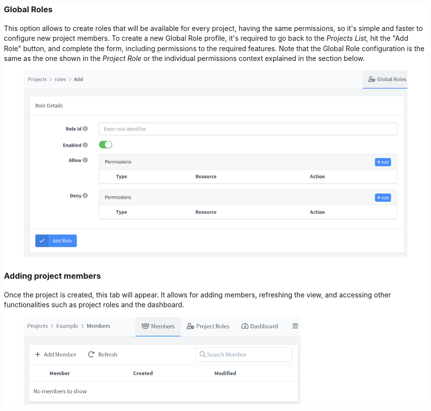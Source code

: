 ### Global Roles

This option allows to create roles that will be available for every project, having the same permissions, so it's simple and faster to configure new project members. To create a new Global Role profile, it's required to go back to the _Projects List,_ hit the "Add Role" button, and complete the form, including permissions to the required feature&#x73;_._ Note that the Global Role configuration is the same as the one shown in the _Project Role_ or the individual permissions context explained in the section below.&#x20;

<figure><img src="../.gitbook/assets/image (661).png" alt=""><figcaption></figcaption></figure>

### Adding project members

Once the project is created, this tab will appear. It allows for adding members, refreshing the view, and accessing other functionalities such as project roles and the dashboard.

<figure><img src="../.gitbook/assets/image (666).png" alt="" width="563"><figcaption></figcaption></figure>
